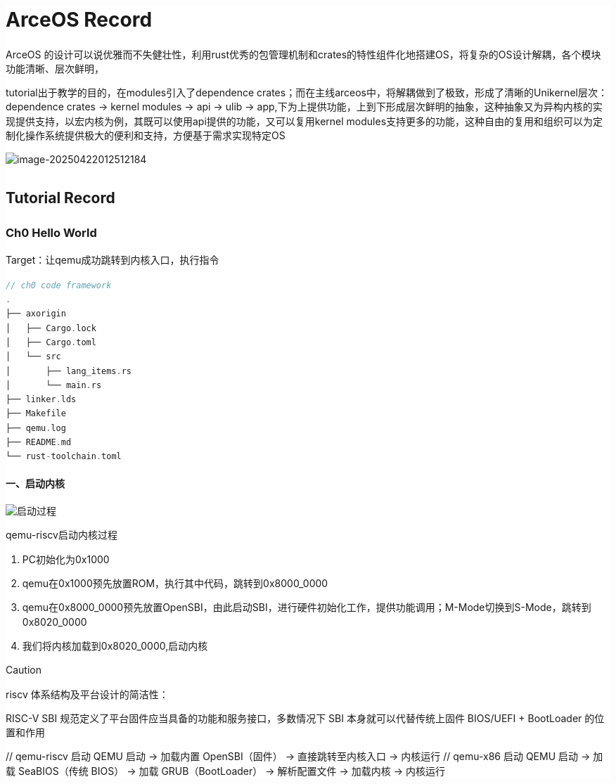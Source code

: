 # ArceOS Record

ArceOS 的设计可以说优雅而不失健壮性，利用rust优秀的包管理机制和crates的特性组件化地搭建OS，将复杂的OS设计解耦，各个模块功能清晰、层次鲜明，

tutorial出于教学的目的，在modules引入了dependence crates；而在主线arceos中，将解耦做到了极致，形成了清晰的Unikernel层次：dependence crates -> kernel modules -> api -> ulib -> app,下为上提供功能，上到下形成层次鲜明的抽象，这种抽象又为异构内核的实现提供支持，以宏内核为例，其既可以使用api提供的功能，又可以复用kernel modules支持更多的功能，这种自由的复用和组织可以为定制化操作系统提供极大的便利和支持，方便基于需求实现特定OS

![image-20250422012512184](./images/image-20250422012512184.png)

## Tutorial Record

### Ch0 Hello World

Target：让qemu成功跳转到内核入口，执行指令

```rust
// ch0 code framework
.
├── axorigin
│   ├── Cargo.lock
│   ├── Cargo.toml
│   └── src
│       ├── lang_items.rs
│       └── main.rs
├── linker.lds
├── Makefile
├── qemu.log
├── README.md
└── rust-toolchain.toml
```

#### 一、启动内核

![启动过程](https://oslearning365.github.io/arceos-tutorial-book/img/%E5%90%AF%E5%8A%A8%E8%BF%87%E7%A8%8B.svg)

qemu-riscv启动内核过程

1. PC初始化为0x1000

2. qemu在0x1000预先放置ROM，执行其中代码，跳转到0x8000_0000
3. qemu在0x8000_0000预先放置OpenSBI，由此启动SBI，进行硬件初始化工作，提供功能调用；M-Mode切换到S-Mode，跳转到0x8020_0000
4. 我们将内核加载到0x8020_0000,启动内核

> [!CAUTION]
>
> riscv 体系结构及平台设计的简洁性：
>
> RISC-V SBI 规范定义了平台固件应当具备的功能和服务接口，多数情况下 SBI 本身就可以代替传统上固件 BIOS/UEFI + BootLoader 的位置和作用
>
> // qemu-riscv 启动
> QEMU 启动 → 加载内置 OpenSBI（固件） → 直接跳转至内核入口 → 内核运行
> // qemu-x86 启动
> QEMU 启动 → 加载 SeaBIOS（传统 BIOS） → 加载 GRUB（BootLoader） → 解析配置文件 → 加载内核 → 内核运行
